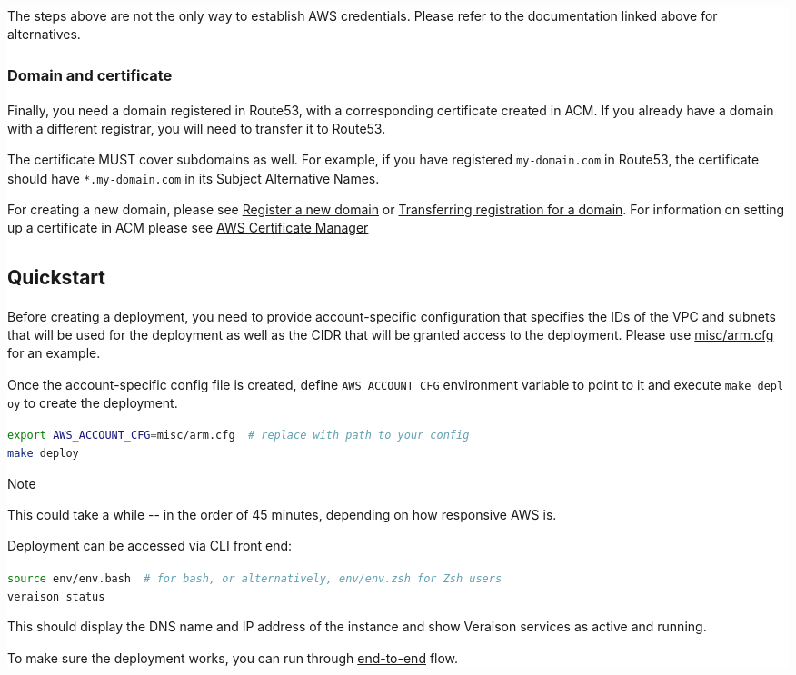    ```bash
   ```
The steps above are not the only way to establish AWS credentials. Please refer
to the documentation linked above for alternatives.


### Domain and certificate

Finally, you need a domain registered in Route53, with a corresponding
certificate created in ACM. If you already have a domain with a different
registrar, you will need to transfer it to Route53.

The certificate MUST cover subdomains as well. For example, if you have
registered `my-domain.com` in Route53, the certificate should have
`*.my-domain.com` in its Subject Alternative Names.

For creating a new domain, please see [Register a new
domain](https://docs.aws.amazon.com/Route53/latest/DeveloperGuide/domain-register.html)
or [Transferring registration for a
domain](https://docs.aws.amazon.com/Route53/latest/DeveloperGuide/domain-transfer-to-route-53.html).
For information on setting up a certificate in ACM please see [AWS Certificate
Manager](https://docs.aws.amazon.com/acm/latest/userguide/gs.html)


## Quickstart

Before creating a deployment, you need to provide account-specific
configuration that specifies the IDs of the VPC and subnets that will be used
for the deployment as well as the CIDR that will be granted access to the
deployment. Please use [misc/arm.cfg](misc/arm.cfg) for an example.

Once the account-specific config file is created, define `AWS_ACCOUNT_CFG`
environment variable to point to it and execute `make deploy` to create the
deployment.

```bash
export AWS_ACCOUNT_CFG=misc/arm.cfg  # replace with path to your config
make deploy
```

> [!NOTE]
> This could take a while -- in the order of 45 minutes, depending on how
> responsive AWS is.

Deployment can be accessed via CLI front end:

```bash
source env/env.bash  # for bash, or alternatively, env/env.zsh for Zsh users
veraison status
```

This should display the DNS name and IP address of the instance and show
Veraison services as active and running.

To make sure the deployment works, you can run through
[end-to-end](../../end-to-end/README.md) flow.
